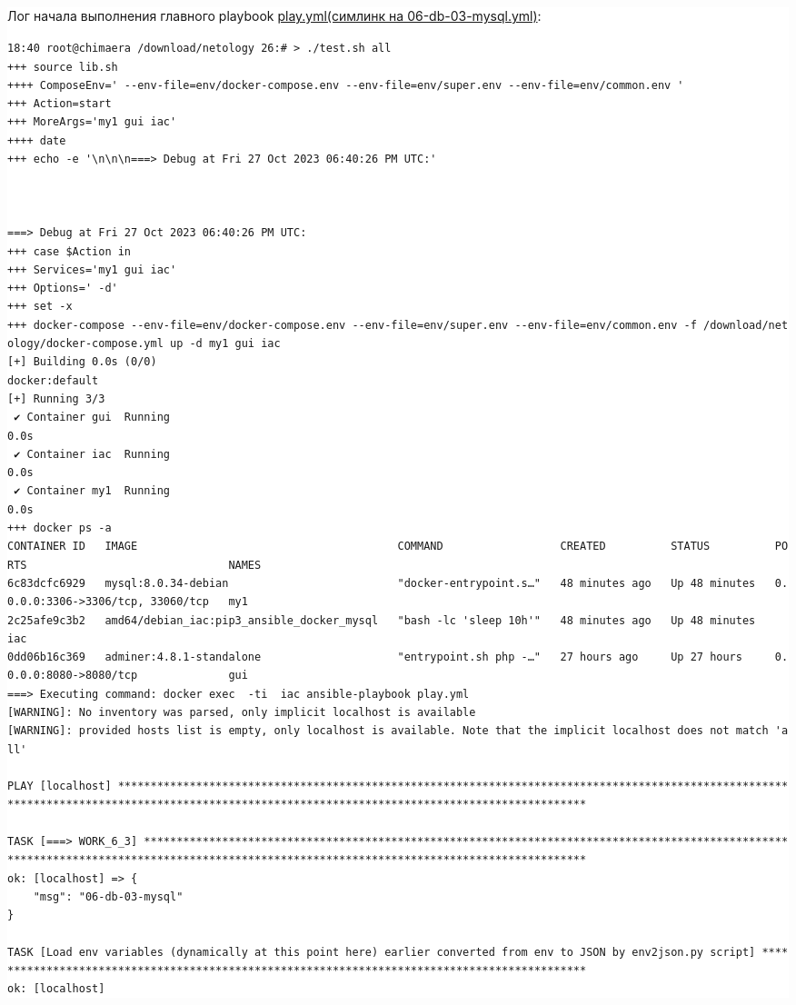 Лог начала выполнения главного playbook [play.yml(симлинк на 06-db-03-mysql.yml)](src/play.yml):
```
18:40 root@chimaera /download/netology 26:# > ./test.sh all
+++ source lib.sh
++++ ComposeEnv=' --env-file=env/docker-compose.env --env-file=env/super.env --env-file=env/common.env '
+++ Action=start
+++ MoreArgs='my1 gui iac'
++++ date
+++ echo -e '\n\n\n===> Debug at Fri 27 Oct 2023 06:40:26 PM UTC:'



===> Debug at Fri 27 Oct 2023 06:40:26 PM UTC:
+++ case $Action in
+++ Services='my1 gui iac'
+++ Options=' -d'
+++ set -x
+++ docker-compose --env-file=env/docker-compose.env --env-file=env/super.env --env-file=env/common.env -f /download/netology/docker-compose.yml up -d my1 gui iac
[+] Building 0.0s (0/0)                                                                                                                                                                           docker:default
[+] Running 3/3
 ✔ Container gui  Running                                                                                                                                                                                   0.0s 
 ✔ Container iac  Running                                                                                                                                                                                   0.0s 
 ✔ Container my1  Running                                                                                                                                                                                   0.0s 
+++ docker ps -a
CONTAINER ID   IMAGE                                        COMMAND                  CREATED          STATUS          PORTS                               NAMES
6c83dcfc6929   mysql:8.0.34-debian                          "docker-entrypoint.s…"   48 minutes ago   Up 48 minutes   0.0.0.0:3306->3306/tcp, 33060/tcp   my1
2c25afe9c3b2   amd64/debian_iac:pip3_ansible_docker_mysql   "bash -lc 'sleep 10h'"   48 minutes ago   Up 48 minutes                                       iac
0dd06b16c369   adminer:4.8.1-standalone                     "entrypoint.sh php -…"   27 hours ago     Up 27 hours     0.0.0.0:8080->8080/tcp              gui
===> Executing command: docker exec  -ti  iac ansible-playbook play.yml
[WARNING]: No inventory was parsed, only implicit localhost is available
[WARNING]: provided hosts list is empty, only localhost is available. Note that the implicit localhost does not match 'all'

PLAY [localhost] ************************************************************************************************************************************************************************************************

TASK [===> WORK_6_3] ********************************************************************************************************************************************************************************************
ok: [localhost] => {
    "msg": "06-db-03-mysql"
}

TASK [Load env variables (dynamically at this point here) earlier converted from env to JSON by env2json.py script] *********************************************************************************************
ok: [localhost]

```